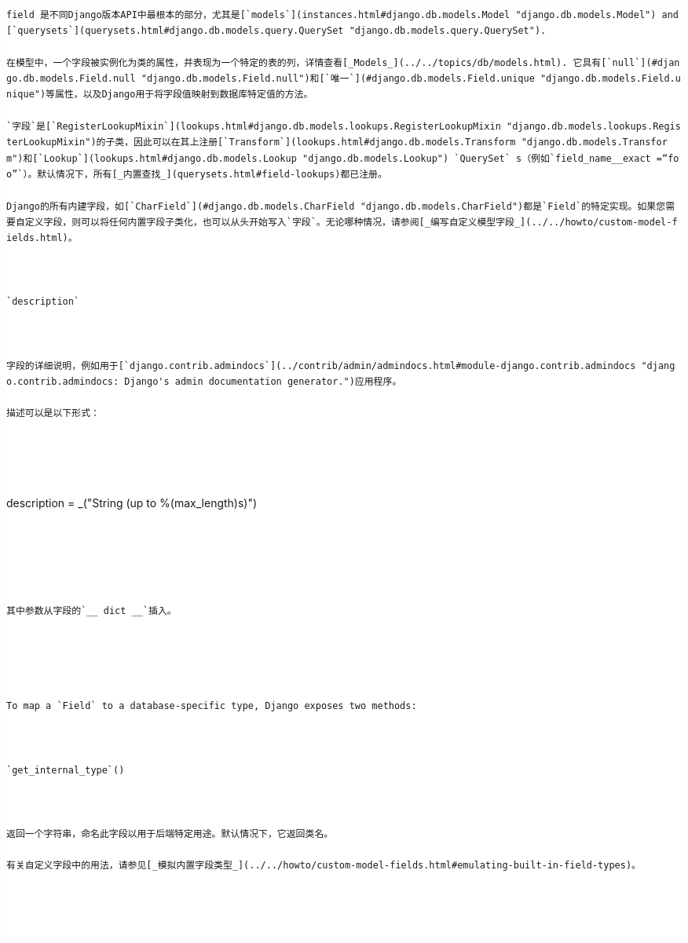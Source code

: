 ```
field 是不同Django版本API中最根本的部分，尤其是[`models`](instances.html#django.db.models.Model "django.db.models.Model") and [`querysets`](querysets.html#django.db.models.query.QuerySet "django.db.models.query.QuerySet").

在模型中，一个字段被实例化为类的属性，并表现为一个特定的表的列，详情查看[_Models_](../../topics/db/models.html). 它具有[`null`](#django.db.models.Field.null "django.db.models.Field.null")和[`唯一`](#django.db.models.Field.unique "django.db.models.Field.unique")等属性，以及Django用于将字段值映射到数据库特定值的方法。

`字段`是[`RegisterLookupMixin`](lookups.html#django.db.models.lookups.RegisterLookupMixin "django.db.models.lookups.RegisterLookupMixin")的子类，因此可以在其上注册[`Transform`](lookups.html#django.db.models.Transform "django.db.models.Transform")和[`Lookup`](lookups.html#django.db.models.Lookup "django.db.models.Lookup") `QuerySet` s（例如`field_name__exact =“foo”`）。默认情况下，所有[_内置查找_](querysets.html#field-lookups)都已注册。

Django的所有内建字段，如[`CharField`](#django.db.models.CharField "django.db.models.CharField")都是`Field`的特定实现。如果您需要自定义字段，则可以将任何内置字段子类化，也可以从头开始写入`字段`。无论哪种情况，请参阅[_编写自定义模型字段_](../../howto/custom-model-fields.html)。



`description`



字段的详细说明，例如用于[`django.contrib.admindocs`](../contrib/admin/admindocs.html#module-django.contrib.admindocs "django.contrib.admindocs: Django's admin documentation generator.")应用程序。

描述可以是以下形式：





```
description = _("String (up to %(max_length)s)")

```





其中参数从字段的`__ dict __`插入。





To map a `Field` to a database-specific type, Django exposes two methods:



`get_internal_type`()



返回一个字符串，命名此字段以用于后端特定用途。默认情况下，它返回类名。

有关自定义字段中的用法，请参见[_模拟内置字段类型_](../../howto/custom-model-fields.html#emulating-built-in-field-types)。





```